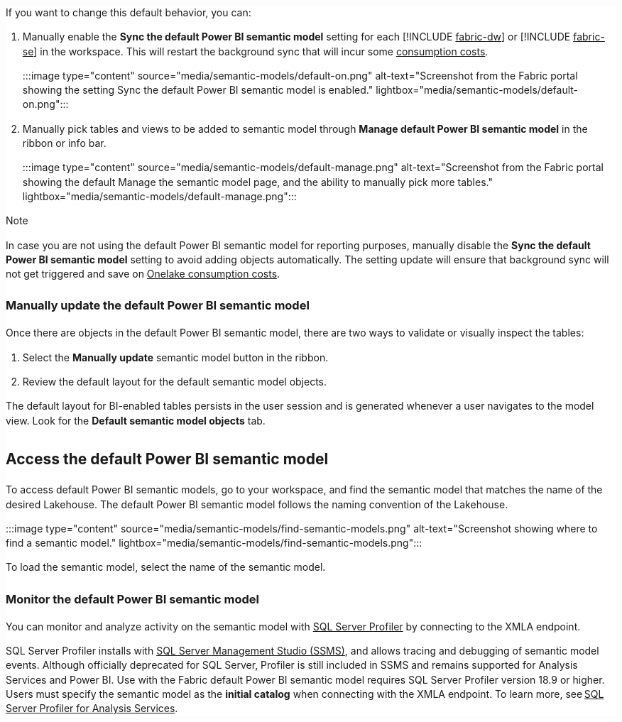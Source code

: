 If you want to change this default behavior, you can:

1. Manually enable the **Sync the default Power BI semantic model** setting for each [!INCLUDE [fabric-dw](includes/fabric-dw.md)] or [!INCLUDE [fabric-se](includes/fabric-se.md)] in the workspace. This will restart the background sync that will incur some [consumption costs](../onelake/onelake-consumption.md).

    :::image type="content" source="media/semantic-models/default-on.png" alt-text="Screenshot from the Fabric portal showing the setting Sync the default Power BI semantic model is enabled." lightbox="media/semantic-models/default-on.png":::

1. Manually pick tables and views to be added to semantic model through **Manage default Power BI semantic model** in the ribbon or info bar.

    :::image type="content" source="media/semantic-models/default-manage.png" alt-text="Screenshot from the Fabric portal showing the default Manage the semantic model page, and the ability to manually pick more tables." lightbox="media/semantic-models/default-manage.png":::

> [!NOTE]
> In case you are not using the default Power BI semantic model for reporting purposes, manually disable the **Sync the default Power BI semantic model** setting to avoid adding objects automatically. The setting update will ensure that background sync will not get triggered and save on [Onelake consumption costs](../onelake/onelake-consumption.md).

### Manually update the default Power BI semantic model

Once there are objects in the default Power BI semantic model, there are two ways to validate or visually inspect the tables:

1. Select the **Manually update** semantic model button in the ribbon.

1. Review the default layout for the default semantic model objects.

The default layout for BI-enabled tables persists in the user session and is generated whenever a user navigates to the model view. Look for the **Default semantic model objects** tab.

## Access the default Power BI semantic model

To access default Power BI semantic models, go to your workspace, and find the semantic model that matches the name of the desired Lakehouse. The default Power BI semantic model follows the naming convention of the Lakehouse.

   :::image type="content" source="media/semantic-models/find-semantic-models.png" alt-text="Screenshot showing where to find a semantic model." lightbox="media/semantic-models/find-semantic-models.png":::

To load the semantic model, select the name of the semantic model.

### Monitor the default Power BI semantic model

You can monitor and analyze activity on the semantic model with [SQL Server Profiler](/sql/tools/sql-server-profiler/sql-server-profiler) by connecting to the XMLA endpoint. 

SQL Server Profiler installs with [SQL Server Management Studio (SSMS)](/sql/ssms/download-sql-server-management-studio-ssms), and allows tracing and debugging of semantic model events. Although officially deprecated for SQL Server, Profiler is still included in SSMS and remains supported for Analysis Services and Power BI. Use with the Fabric default Power BI semantic model requires SQL Server Profiler version 18.9 or higher. Users must specify the semantic model as the **initial catalog** when connecting with the XMLA endpoint. To learn more, see [SQL Server Profiler for Analysis Services](/analysis-services/instances/use-sql-server-profiler-to-monitor-analysis-services?view=power-bi-premium-current&preserve-view=true).
